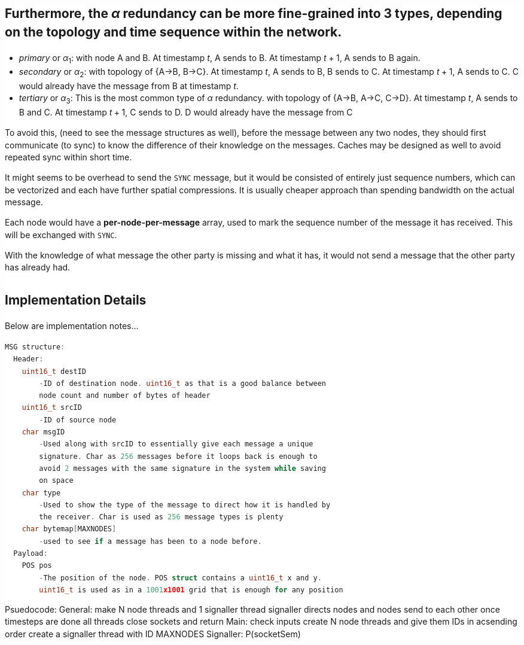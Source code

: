 Furthermore, the $\alpha$ redundancy can be more fine-grained into 3 types,
    depending on the topology and time sequence within the network.
-
- *primary* or $\alpha_1$: with node A and B. At timestamp $t$, A sends to B.
    At timestamp $t+1$, A sends to B again.
- *secondary* or $\alpha_2$: with topology of {A->B, B->C}. At timestamp $t$,
    A sends to B, B sends to C. At timestamp $t+1$, A sends to C. C would 
    already have the message from B at timestamp $t$.
- *tertiary* or $\alpha_3$: This is the most common type of $\alpha$ redundancy.
    with topology of {A->B, A->C, C->D}. At timestamp $t$, A sends to B and C.
    At timestamp $t+1$, C sends to D. D would already have the message from C

To avoid this, (need to see the message structures as well), before the message
    between any two nodes, they should first communicate (to sync) to know the 
    difference of their knowledge on the messages.
    Caches may be designed as well to avoid repeated sync within short time.

It might seems to be overhead to send the `SYNC` message, but it would be consisted
    of entirely just sequence numbers, which can be vectorized and each have 
    further spatial compressions. It is usually cheaper approach than spending
    bandwidth on the actual message.

Each node would have a **per-node-per-message** array, used to mark the sequence
    number of the message it has received. This will be exchanged with `SYNC`.

With the knowledge of what message the other party is missing and what it has,
    it would not send a message that the other party has already had.

## Implementation Details

Below are implementation notes...

```c
MSG structure:
  Header:
    uint16_t destID
        -ID of destination node. uint16_t as that is a good balance between
        node count and number of bytes of header
    uint16_t srcID
        -ID of source node
    char msgID
        -Used along with srcID to essentially give each message a unique 
        signature. Char as 256 messages before it loops back is enough to
        avoid 2 messages with the same signature in the system while saving
        on space
    char type
        -Used to show the type of the message to direct how it is handled by
        the receiver. Char is used as 256 message types is plenty
    char bytemap[MAXNODES]
        -used to see if a message has been to a node before.
  Payload:
    POS pos
        -The position of the node. POS struct contains a uint16_t x and y.
        uint16_t is used as in a 1001x1001 grid that is enough for any position
```
Psuedocode:
    General:
        make N node threads and 1 signaller thread
        signaller directs nodes and nodes send to each other
        once timesteps are done all threads close sockets and return
    Main:
        check inputs
        create N node threads and give them IDs in acsending order
        create a signaller thread with ID MAXNODES
    Signaller:
        P(socketSem)